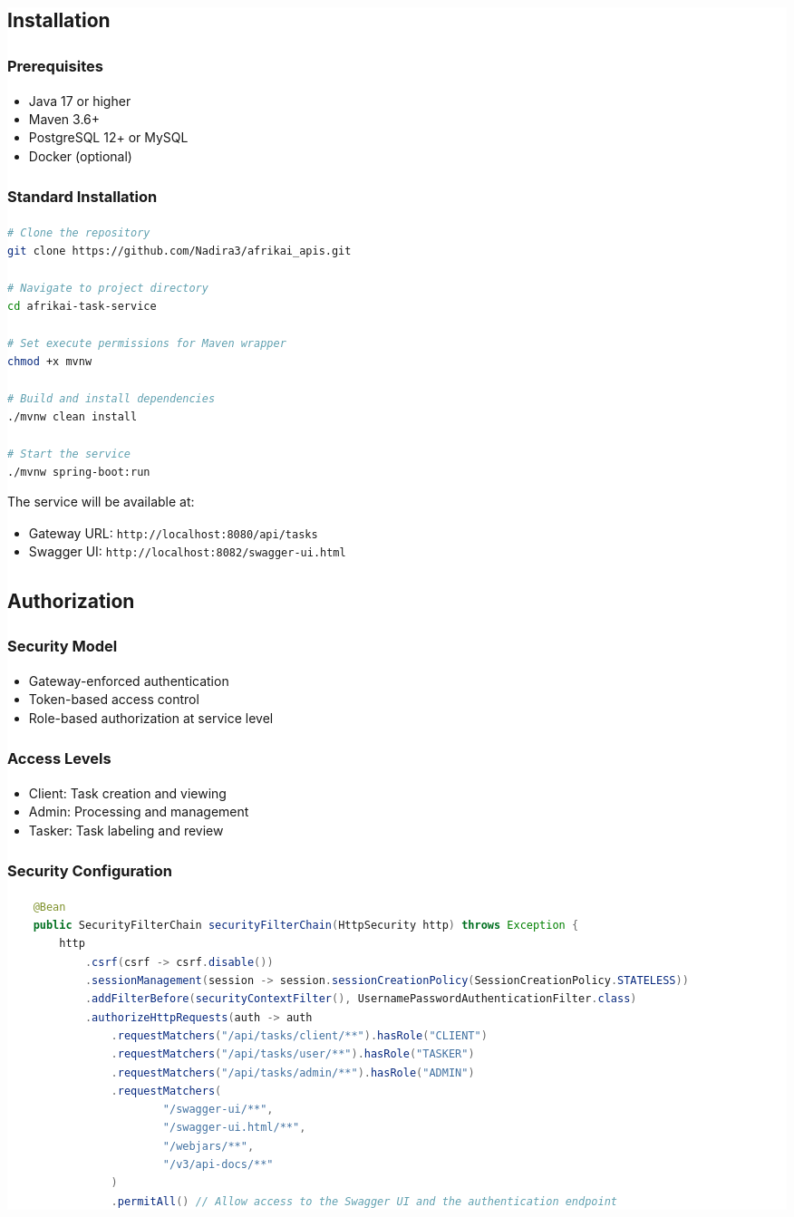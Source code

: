 ## Installation

### Prerequisites
- Java 17 or higher
- Maven 3.6+
- PostgreSQL 12+ or MySQL
- Docker (optional)

### Standard Installation
```bash
# Clone the repository
git clone https://github.com/Nadira3/afrikai_apis.git

# Navigate to project directory
cd afrikai-task-service

# Set execute permissions for Maven wrapper
chmod +x mvnw

# Build and install dependencies
./mvnw clean install

# Start the service
./mvnw spring-boot:run
```

The service will be available at:
- Gateway URL: `http://localhost:8080/api/tasks`
- Swagger UI: `http://localhost:8082/swagger-ui.html`

## Authorization

### Security Model
- Gateway-enforced authentication
- Token-based access control
- Role-based authorization at service level

### Access Levels
- Client: Task creation and viewing
- Admin: Processing and management
- Tasker: Task labeling and review

### Security Configuration
```java
    @Bean
    public SecurityFilterChain securityFilterChain(HttpSecurity http) throws Exception {
        http
            .csrf(csrf -> csrf.disable())
            .sessionManagement(session -> session.sessionCreationPolicy(SessionCreationPolicy.STATELESS))
            .addFilterBefore(securityContextFilter(), UsernamePasswordAuthenticationFilter.class)
            .authorizeHttpRequests(auth -> auth
                .requestMatchers("/api/tasks/client/**").hasRole("CLIENT")
                .requestMatchers("/api/tasks/user/**").hasRole("TASKER")
                .requestMatchers("/api/tasks/admin/**").hasRole("ADMIN")
                .requestMatchers(
                        "/swagger-ui/**",
                        "/swagger-ui.html/**",
                        "/webjars/**",
                        "/v3/api-docs/**"
                )
                .permitAll() // Allow access to the Swagger UI and the authentication endpoint
```